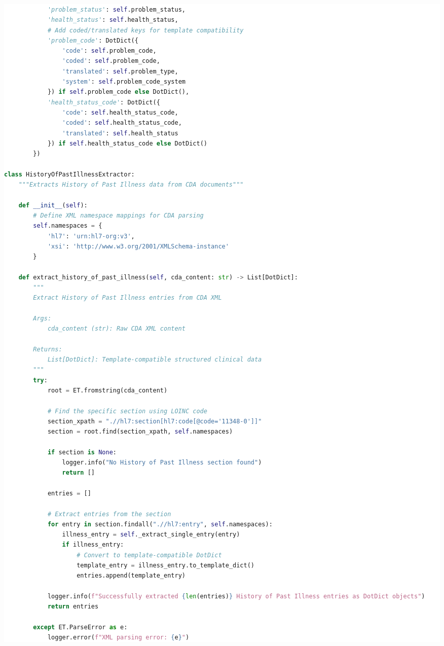 ```python
            'problem_status': self.problem_status,
            'health_status': self.health_status,
            # Add coded/translated keys for template compatibility
            'problem_code': DotDict({
                'code': self.problem_code,
                'coded': self.problem_code,
                'translated': self.problem_type,
                'system': self.problem_code_system
            }) if self.problem_code else DotDict(),
            'health_status_code': DotDict({
                'code': self.health_status_code,
                'coded': self.health_status_code,
                'translated': self.health_status
            }) if self.health_status_code else DotDict()
        })

class HistoryOfPastIllnessExtractor:
    """Extracts History of Past Illness data from CDA documents"""
    
    def __init__(self):
        # Define XML namespace mappings for CDA parsing
        self.namespaces = {
            'hl7': 'urn:hl7-org:v3',
            'xsi': 'http://www.w3.org/2001/XMLSchema-instance'
        }
    
    def extract_history_of_past_illness(self, cda_content: str) -> List[DotDict]:
        """
        Extract History of Past Illness entries from CDA XML
        
        Args:
            cda_content (str): Raw CDA XML content
            
        Returns:
            List[DotDict]: Template-compatible structured clinical data
        """
        try:
            root = ET.fromstring(cda_content)
            
            # Find the specific section using LOINC code
            section_xpath = ".//hl7:section[hl7:code[@code='11348-0']]"
            section = root.find(section_xpath, self.namespaces)
            
            if section is None:
                logger.info("No History of Past Illness section found")
                return []
            
            entries = []
            
            # Extract entries from the section
            for entry in section.findall(".//hl7:entry", self.namespaces):
                illness_entry = self._extract_single_entry(entry)
                if illness_entry:
                    # Convert to template-compatible DotDict
                    template_entry = illness_entry.to_template_dict()
                    entries.append(template_entry)
            
            logger.info(f"Successfully extracted {len(entries)} History of Past Illness entries as DotDict objects")
            return entries
            
        except ET.ParseError as e:
            logger.error(f"XML parsing error: {e}")
```